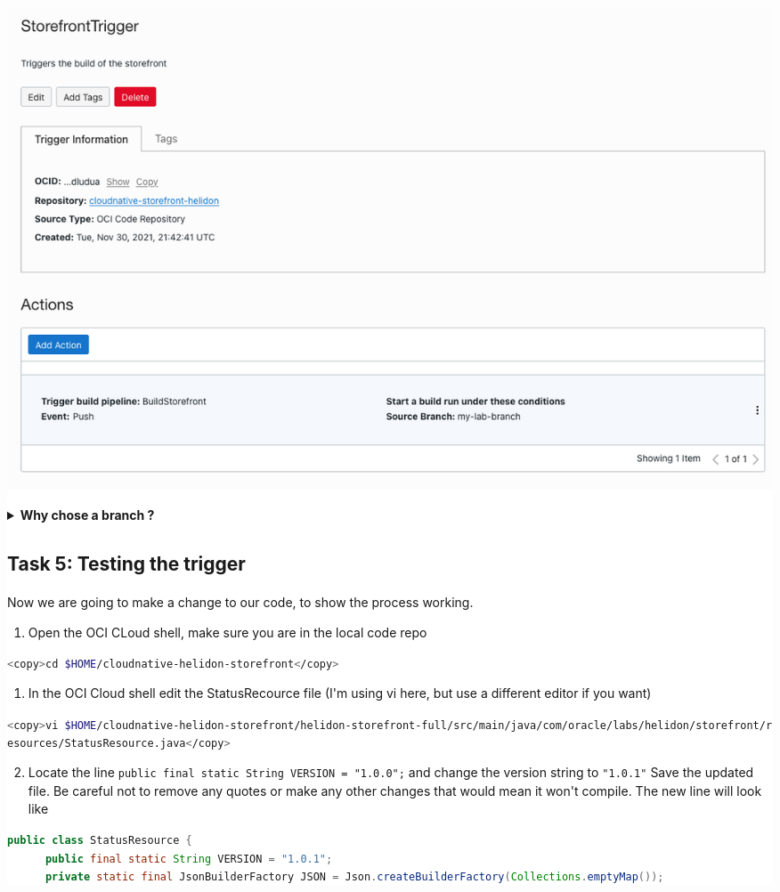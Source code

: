   ![](images/devops-trigger-created-trigger-details-page.png)

<details><summary><b>Why chose a branch ?</b></summary></details>

## Task 5: Testing the trigger

Now we are going to make a change to our code, to show the process working.

  1. Open the OCI CLoud shell, make sure you are in the local code repo
  
  ```bash
  <copy>cd $HOME/cloudnative-helidon-storefront</copy>
  ```

  1. In the OCI Cloud shell edit the StatusRecource file (I'm using vi here, but use a different editor if you want)
  
  ```bash
  <copy>vi $HOME/cloudnative-helidon-storefront/helidon-storefront-full/src/main/java/com/oracle/labs/helidon/storefront/resources/StatusResource.java</copy>
  ```
  
  2. Locate the line `public final static String VERSION = "1.0.0";` and change the version string to `"1.0.1"` Save the updated file. Be careful not to remove any quotes or make any other changes that would mean it won't compile. The new line will look like
  
  ```java
  public class StatusResource {
        public final static String VERSION = "1.0.1";
        private static final JsonBuilderFactory JSON = Json.createBuilderFactory(Collections.emptyMap());
  ```
  